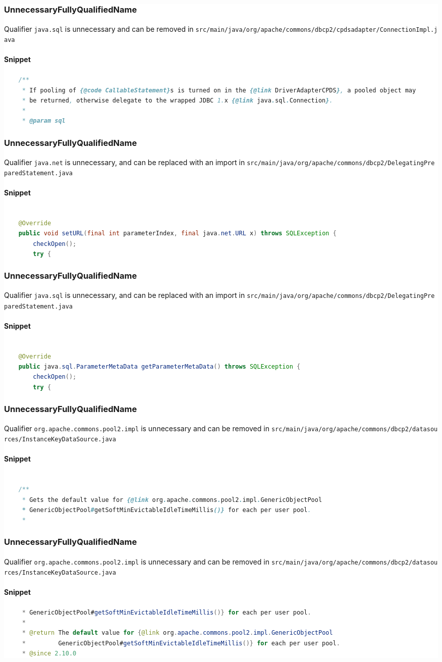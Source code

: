 ### UnnecessaryFullyQualifiedName
Qualifier `java.sql` is unnecessary and can be removed
in `src/main/java/org/apache/commons/dbcp2/cpdsadapter/ConnectionImpl.java`
#### Snippet
```java
    /**
     * If pooling of {@code CallableStatement}s is turned on in the {@link DriverAdapterCPDS}, a pooled object may
     * be returned, otherwise delegate to the wrapped JDBC 1.x {@link java.sql.Connection}.
     *
     * @param sql
```

### UnnecessaryFullyQualifiedName
Qualifier `java.net` is unnecessary, and can be replaced with an import
in `src/main/java/org/apache/commons/dbcp2/DelegatingPreparedStatement.java`
#### Snippet
```java

    @Override
    public void setURL(final int parameterIndex, final java.net.URL x) throws SQLException {
        checkOpen();
        try {
```

### UnnecessaryFullyQualifiedName
Qualifier `java.sql` is unnecessary, and can be replaced with an import
in `src/main/java/org/apache/commons/dbcp2/DelegatingPreparedStatement.java`
#### Snippet
```java

    @Override
    public java.sql.ParameterMetaData getParameterMetaData() throws SQLException {
        checkOpen();
        try {
```

### UnnecessaryFullyQualifiedName
Qualifier `org.apache.commons.pool2.impl` is unnecessary and can be removed
in `src/main/java/org/apache/commons/dbcp2/datasources/InstanceKeyDataSource.java`
#### Snippet
```java

    /**
     * Gets the default value for {@link org.apache.commons.pool2.impl.GenericObjectPool
     * GenericObjectPool#getSoftMinEvictableIdleTimeMillis()} for each per user pool.
     *
```

### UnnecessaryFullyQualifiedName
Qualifier `org.apache.commons.pool2.impl` is unnecessary and can be removed
in `src/main/java/org/apache/commons/dbcp2/datasources/InstanceKeyDataSource.java`
#### Snippet
```java
     * GenericObjectPool#getSoftMinEvictableIdleTimeMillis()} for each per user pool.
     *
     * @return The default value for {@link org.apache.commons.pool2.impl.GenericObjectPool
     *         GenericObjectPool#getSoftMinEvictableIdleTimeMillis()} for each per user pool.
     * @since 2.10.0
```

